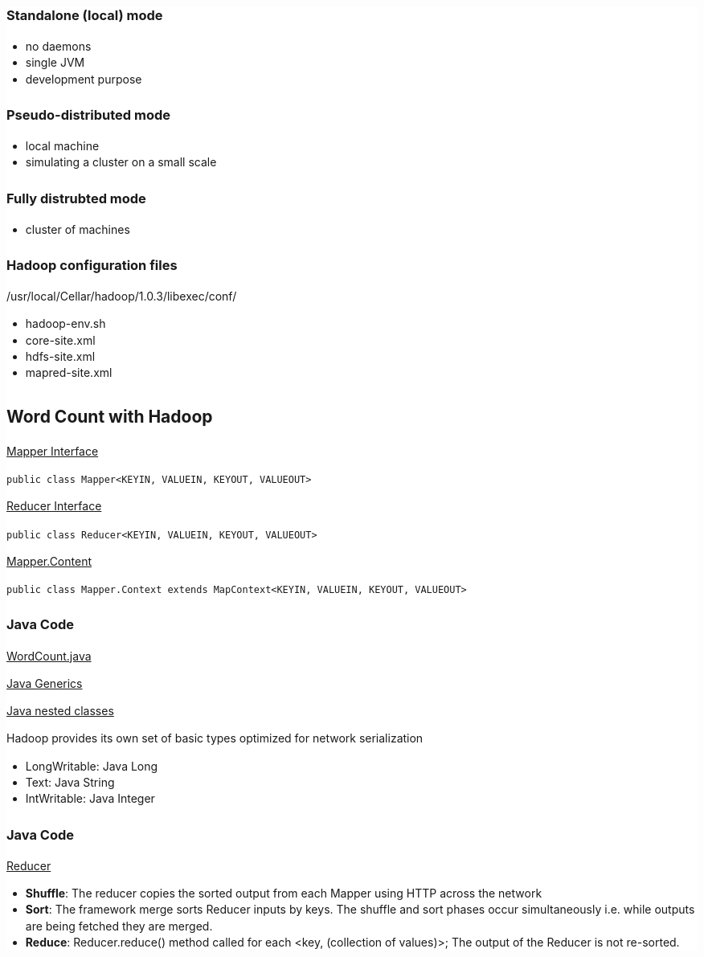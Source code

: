 ### Standalone (local) mode
+ no daemons
+ single JVM
+ development purpose

### Pseudo-distributed mode
+ local machine
+ simulating a cluster on a small scale

### Fully distrubted mode
+ cluster of machines

### Hadoop configuration files
 /usr/local/Cellar/hadoop/1.0.3/libexec/conf/
 
+ hadoop-env.sh
+ core-site.xml
+ hdfs-site.xml
+ mapred-site.xml

## Word Count with Hadoop

[Mapper Interface](http://hadoop.apache.org/docs/current/api/org/apache/hadoop/mapreduce/Mapper.html)

	public class Mapper<KEYIN, VALUEIN, KEYOUT, VALUEOUT>
	
[Reducer Interface](http://hadoop.apache.org/docs/current/api/org/apache/hadoop/mapreduce/Reducer.html)
	
	public class Reducer<KEYIN, VALUEIN, KEYOUT, VALUEOUT>
	
[Mapper.Content](http://hadoop.apache.org/docs/r0.20.2/api/org/apache/hadoop/mapreduce/Mapper.Context.html)
	
	public class Mapper.Context extends MapContext<KEYIN, VALUEIN, KEYOUT, VALUEOUT>

### Java Code
[WordCount.java](WordCount.java)

[Java Generics](http://en.wikipedia.org/wiki/Generics_in_Java)

[Java nested classes](http://docs.oracle.com/javase/tutorial/java/javaOO/nested.html)

Hadoop provides its own set of basic types optimized for network serialization

+ LongWritable: Java Long
+ Text: Java String
+ IntWritable: Java Integer

### Java Code
[Reducer](http://hadoop.apache.org/docs/r0.20.1/api/org/apache/hadoop/mapreduce/Reducer.html)

+ **Shuffle**: The reducer copies the sorted output from each Mapper using HTTP across the network
+ **Sort**: The framework merge sorts Reducer inputs by keys. The shuffle and sort phases occur simultaneously i.e. while outputs are being fetched they are merged.
+ **Reduce**: Reducer.reduce() method called for each <key, (collection of values)>; The output of the Reducer is not re-sorted.
